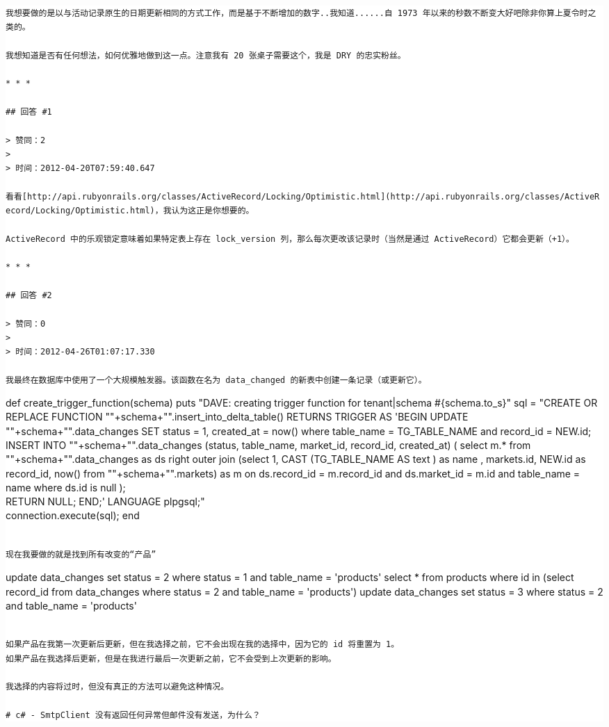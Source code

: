 ```
我想要做的是以与活动记录原生的日期更新相同的方式工作，而是基于不断增加的数字..我知道......自 1973 年以来的秒数不断变大好吧除非你算上夏令时之类的。

我想知道是否有任何想法，如何优雅地做到这一点。注意我有 20 张桌子需要这个，我是 DRY 的忠实粉丝。

* * *

## 回答 #1

> 赞同：2
> 
> 时间：2012-04-20T07:59:40.647

看看[http://api.rubyonrails.org/classes/ActiveRecord/Locking/Optimistic.html](http://api.rubyonrails.org/classes/ActiveRecord/Locking/Optimistic.html)，我认为这正是你想要的。

ActiveRecord 中的乐观锁定意味着如果特定表上存在 lock_version 列，那么每次更改该记录时（当然是通过 ActiveRecord）它都会更新（+1）。

* * *

## 回答 #2

> 赞同：0
> 
> 时间：2012-04-26T01:07:17.330

我最终在数据库中使用了一个大规模触发器。该函数在名为 data_changed 的​​新表中创建一条记录（或更新它）。

```
def create_trigger_function(schema)
    puts "DAVE: creating trigger function for tenant|schema #{schema.to_s}"
    sql = "CREATE OR REPLACE FUNCTION \""+schema+"\".insert_into_delta_table() RETURNS TRIGGER AS 'BEGIN
            UPDATE \""+schema+"\".data_changes SET status = 1, created_at = now() where table_name = TG_TABLE_NAME and record_id = NEW.id;
            INSERT INTO \""+schema+"\".data_changes (status, table_name, market_id, record_id, created_at)
                                                 ( select m.* from \""+schema+"\".data_changes as ds right outer join
                                                    (select  1, CAST (TG_TABLE_NAME AS text ) as name , markets.id, NEW.id as record_id, now() from \""+schema+"\".markets) as m
                                                    on
                                                    ds.record_id = m.record_id
                                                    and ds.market_id = m.id
                                                    and table_name = name
                                                    where ds.id is null );                
            RETURN NULL;
            END;' LANGUAGE plpgsql;"    
    connection.execute(sql);
  end 
```

现在我要做的就是找到所有改变的“产品”

```
update data_changes set status = 2 where status = 1 and table_name = 'products'
select * from products where id in (select record_id from data_changes where status = 2 and table_name = 'products')
update data_changes set status = 3 where status = 2 and table_name = 'products' 
```

如果产品在我第一次更新后更新，但在我选择之前，它不会出现在我的选择中，因为它的 id 将重置为 1。
如果产品在我选择后更新，但是在我进行最后一次更新之前，它不会受到上次更新的影响。

我选择的内容将过时，但没有真正的方法可以避免这种情况。

# c# - SmtpClient 没有返回任何异常但邮件没有发送，为什么？
```